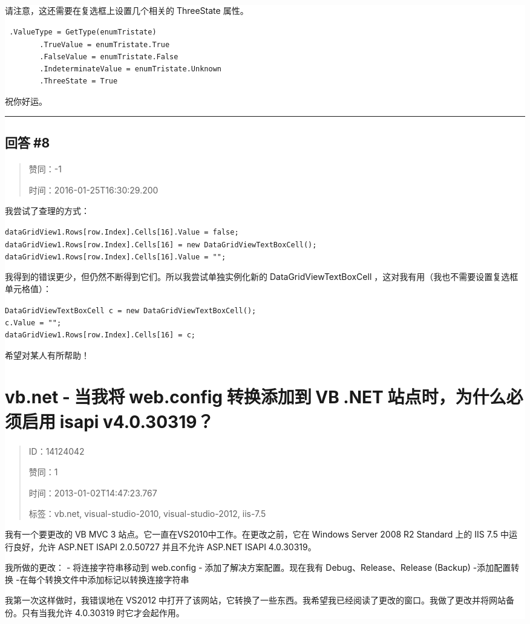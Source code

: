 请注意，这还需要在复选框上设置几个相关的 ThreeState 属性。

```
 .ValueType = GetType(enumTristate)
        .TrueValue = enumTristate.True
        .FalseValue = enumTristate.False
        .IndeterminateValue = enumTristate.Unknown
        .ThreeState = True 
```

祝你好运。

* * *

## 回答 #8

> 赞同：-1
> 
> 时间：2016-01-25T16:30:29.200

我尝试了查理的方式：

```
dataGridView1.Rows[row.Index].Cells[16].Value = false;
dataGridView1.Rows[row.Index].Cells[16] = new DataGridViewTextBoxCell();
dataGridView1.Rows[row.Index].Cells[16].Value = ""; 
```

我得到的错误更少，但仍然不断得到它们。所以我尝试单独实例化新的 DataGridViewTextBoxCell ，这对我有用（我也不需要设置复选框单元格值）：

```
DataGridViewTextBoxCell c = new DataGridViewTextBoxCell();
c.Value = "";
dataGridView1.Rows[row.Index].Cells[16] = c; 
```

希望对某人有所帮助！

# vb.net - 当我将 web.config 转换添加到 VB .NET 站点时，为什么必须启用 isapi v4.0.30319？

> ID：14124042
> 
> 赞同：1
> 
> 时间：2013-01-02T14:47:23.767
> 
> 标签：vb.net, visual-studio-2010, visual-studio-2012, iis-7.5

我有一个要更改的 VB MVC 3 站点。它一直在VS2010中工作。在更改之前，它在 Windows Server 2008 R2 Standard 上的 IIS 7.5 中运行良好，允许 ASP.NET ISAPI 2.0.50727 并且不允许 ASP.NET ISAPI 4.0.30319。

我所做的更改： - 将连接字符串移动到 web.config - 添加了解决方案配置。现在我有 Debug、Release、Release (Backup) -添加配置转换 -在每个转换文件中添加标记以转换连接字符串

我第一次这样做时，我错误地在 VS2012 中打开了该网站，它转换了一些东西。我希望我已经阅读了更改的窗口。我做了更改并将网站备份。只有当我允许 4.0.30319 时它才会起作用。
